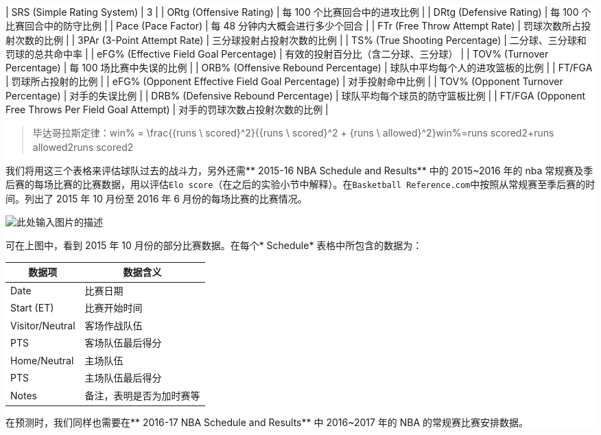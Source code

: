 | SRS (Simple Rating System)               | 3                                       |
| ORtg (Offensive Rating)                  | 每 100 个比赛回合中的进攻比例                       |
| DRtg (Defensive Rating)                  | 每 100 个比赛回合中的防守比例                       |
| Pace (Pace Factor)                       | 每 48 分钟内大概会进行多少个回合                      |
| FTr (Free Throw Attempt Rate)            | 罚球次数所占投射次数的比例                           |
| 3PAr (3-Point Attempt Rate)              | 三分球投射占投射次数的比例                           |
| TS% (True Shooting Percentage)           | 二分球、三分球和罚球的总共命中率                        |
| eFG% (Effective Field Goal Percentage)   | 有效的投射百分比（含二分球、三分球）                      |
| TOV% (Turnover Percentage)               | 每 100 场比赛中失误的比例                         |
| ORB% (Offensive Rebound Percentage)      | 球队中平均每个人的进攻篮板的比例                        |
| FT/FGA                                   | 罚球所占投射的比例                               |
| eFG% (Opponent Effective Field Goal Percentage) | 对手投射命中比例                                |
| TOV% (Opponent Turnover Percentage)      | 对手的失误比例                                 |
| DRB% (Defensive Rebound Percentage)      | 球队平均每个球员的防守篮板比例                         |
| FT/FGA (Opponent Free Throws Per Field Goal Attempt) | 对手的罚球次数占投射次数的比例                         |

> 毕达哥拉斯定律：win\% = \frac{{runs \ scored}^2}{{runs \ scored}^2 + {runs \ allowed}^2}win%=runs scored2+runs allowed2runs scored2

我们将用这三个表格来评估球队过去的战斗力，另外还需** 2015-16 NBA Schedule and Results** 中的 2015~2016 年的 nba 常规赛及季后赛的每场比赛的比赛数据，用以评估`Elo score`（在之后的实验小节中解释）。在`Basketball Reference.com`中按照从常规赛至季后赛的时间。列出了 2015 年 10 月份至 2016 年 6 月份的每场比赛的比赛情况。

![此处输入图片的描述](https://dn-anything-about-doc.qbox.me/document-uid291340labid2647timestamp1489325843917.png/wm)

可在上图中，看到 2015 年 10 月份的部分比赛数据。在每个* Schedule* 表格中所包含的数据为：

| 数据项             | 数据含义         |
| --------------- | ------------ |
| Date            | 比赛日期         |
| Start (ET)      | 比赛开始时间       |
| Visitor/Neutral | 客场作战队伍       |
| PTS             | 客场队伍最后得分     |
| Home/Neutral    | 主场队伍         |
| PTS             | 主场队伍最后得分     |
| Notes           | 备注，表明是否为加时赛等 |

在预测时，我们同样也需要在** 2016-17 NBA Schedule and Results** 中 2016~2017 年的 NBA 的常规赛比赛安排数据。
